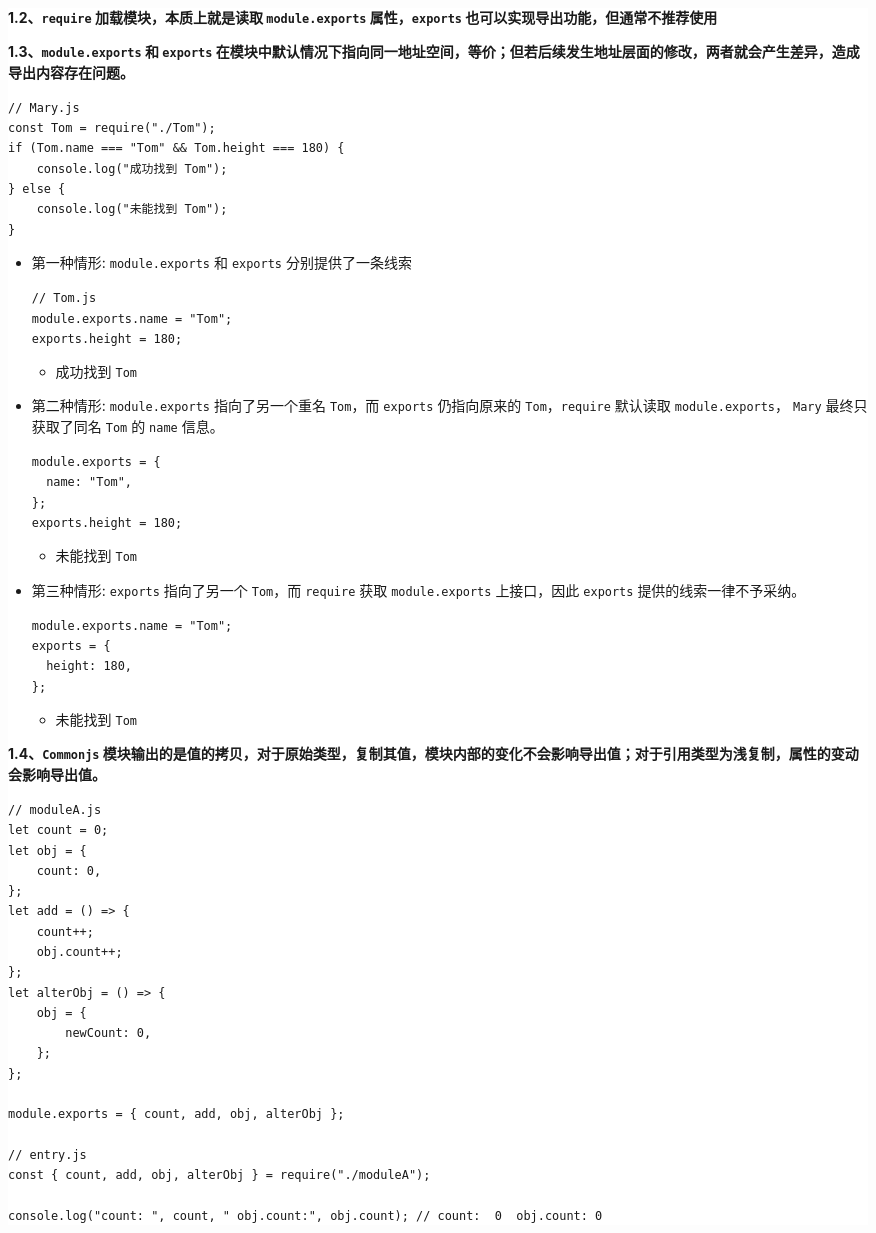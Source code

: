 
**1.2、`require` 加载模块，本质上就是读取 `module.exports` 属性，`exports` 也可以实现导出功能，但通常不推荐使用**

**1.3、`module.exports` 和 `exports` 在模块中默认情况下指向同一地址空间，等价；但若后续发生地址层面的修改，两者就会产生差异，造成导出内容存在问题。**

```
// Mary.js
const Tom = require("./Tom");
if (Tom.name === "Tom" && Tom.height === 180) {
	console.log("成功找到 Tom");
} else {
	console.log("未能找到 Tom");
}
```

- 第一种情形: `module.exports` 和 `exports` 分别提供了一条线索

  ```
  // Tom.js
  module.exports.name = "Tom";
  exports.height = 180;
  ```
  - 成功找到 `Tom`

- 第二种情形: `module.exports` 指向了另一个重名 `Tom`，而 `exports` 仍指向原来的 `Tom`，`require` 默认读取 `module.exports`， `Mary` 最终只获取了同名 `Tom` 的 `name` 信息。

  ```
  module.exports = {
  	name: "Tom",
  };
  exports.height = 180;
  ```
  - 未能找到 `Tom`

- 第三种情形: `exports` 指向了另一个 `Tom`，而 `require` 获取 `module.exports` 上接口，因此 `exports` 提供的线索一律不予采纳。

  ```
  module.exports.name = "Tom";
  exports = {
    height: 180,
  };
  ```
  - 未能找到 `Tom`

**1.4、`Commonjs` 模块输出的是值的拷贝，对于原始类型，复制其值，模块内部的变化不会影响导出值；对于引用类型为浅复制，属性的变动会影响导出值。**

```
// moduleA.js
let count = 0;
let obj = {
	count: 0,
};
let add = () => {
    count++;
    obj.count++;
};
let alterObj = () => {
    obj = {
        newCount: 0,
    };
};

module.exports = { count, add, obj, alterObj };

// entry.js
const { count, add, obj, alterObj } = require("./moduleA");

console.log("count: ", count, " obj.count:", obj.count); // count:  0  obj.count: 0

```